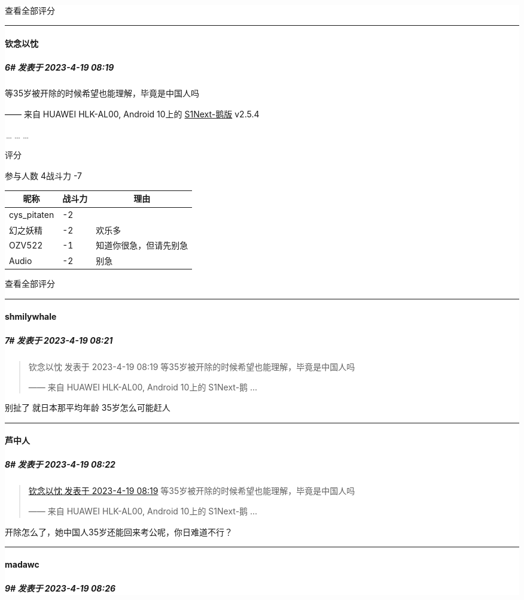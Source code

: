 查看全部评分

*****

####  钦念以忱  
##### 6#       发表于 2023-4-19 08:19

等35岁被开除的时候希望也能理解，毕竟是中国人吗

—— 来自 HUAWEI HLK-AL00, Android 10上的 [S1Next-鹅版](https://github.com/ykrank/S1-Next/releases) v2.5.4

﹍﹍﹍

评分

 参与人数 4战斗力 -7

|昵称|战斗力|理由|
|----|---|---|
| cys_pitaten|-2||
| 幻之妖精|-2|欢乐多|
| OZV522|-1|知道你很急，但请先别急|
| Audio|-2|别急|

查看全部评分

*****

####  shmilywhale  
##### 7#       发表于 2023-4-19 08:21

<blockquote>钦念以忱 发表于 2023-4-19 08:19
等35岁被开除的时候希望也能理解，毕竟是中国人吗

—— 来自 HUAWEI HLK-AL00, Android 10上的 S1Next-鹅 ...</blockquote>
别扯了 就日本那平均年龄 35岁怎么可能赶人

*****

####  芦中人  
##### 8#       发表于 2023-4-19 08:22

<blockquote><a href="httphttps://bbs.saraba1st.com/2b/forum.php?mod=redirect&amp;goto=findpost&amp;pid=60514271&amp;ptid=2129556" target="_blank">钦念以忱 发表于 2023-4-19 08:19</a>
等35岁被开除的时候希望也能理解，毕竟是中国人吗

—— 来自 HUAWEI HLK-AL00, Android 10上的 S1Next-鹅 ...</blockquote>
开除怎么了，她中国人35岁还能回来考公呢，你日难道不行？

*****

####  madawc  
##### 9#       发表于 2023-4-19 08:26
